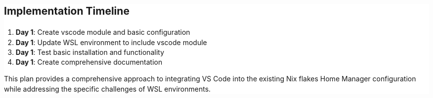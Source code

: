 ## Implementation Timeline

1. **Day 1**: Create vscode module and basic configuration
2. **Day 1**: Update WSL environment to include vscode module
3. **Day 1**: Test basic installation and functionality
4. **Day 1**: Create comprehensive documentation

This plan provides a comprehensive approach to integrating VS Code into the existing Nix flakes Home Manager configuration while addressing the specific challenges of WSL environments.
